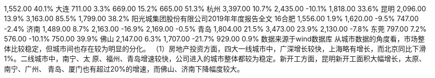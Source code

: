 1,552.00
40.1%
大连
711.00
3.3%
669.00
15.2%
665.00
51.3%
杭州
3,397.00
10.7%
2,435.00
-10.1%
1,818.00
33.6%
昆明
2,096.00
13.9%
3,163.00
85.5%
1,799.00
38.2%
阳光城集团股份有限公司2019年年度报告全文
16合肥
1,556.00
1.9%
1,620.00
-9.5%
747.00
-2.4%
济南
1,489.00
8.7%
2,163.00
-16.9%
2,169.00
-0.5%
青岛
1,804.00
21.5%
3,473.00
23.9%
2,130.00
-7.8%
东莞
797.00
7.2%
576.00
-10.1%
750.00
39.9%
佛山
2,147.00
6.3%
1,707.00
-21.7%
929.00
0.9%
数据来源于wind数据库
从城市数据的角度看，市场整体比较稳定，但城市间也存在较为明显的分化。
（1）房地产投资方面，四大一线城市中，广深增长较快，上海略有增长，而北京同比下滑1%。二线城市中，南宁、太
原、福州、青岛增速较快，公司进入的城市整体都较为稳定。新开工方面，昆明新开工面积大幅增长，太原、南宁、广州、
青岛、厦门也有超过20%的增速，而佛山、济南下降幅度较大。